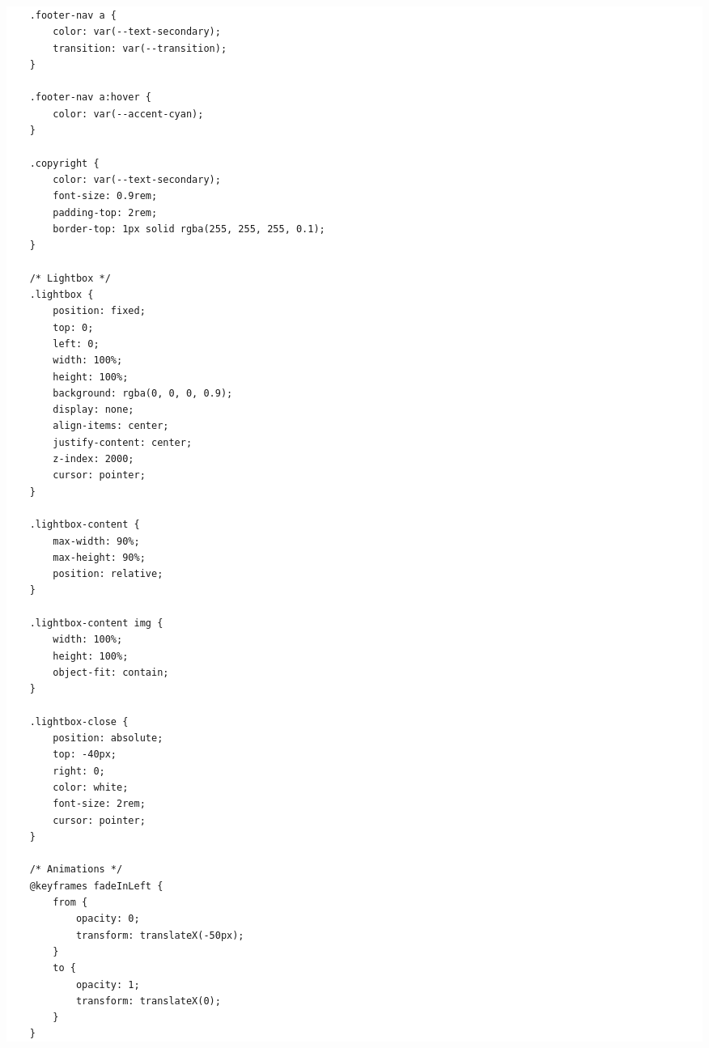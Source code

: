         .footer-nav a {
            color: var(--text-secondary);
            transition: var(--transition);
        }
        
        .footer-nav a:hover {
            color: var(--accent-cyan);
        }
        
        .copyright {
            color: var(--text-secondary);
            font-size: 0.9rem;
            padding-top: 2rem;
            border-top: 1px solid rgba(255, 255, 255, 0.1);
        }
        
        /* Lightbox */
        .lightbox {
            position: fixed;
            top: 0;
            left: 0;
            width: 100%;
            height: 100%;
            background: rgba(0, 0, 0, 0.9);
            display: none;
            align-items: center;
            justify-content: center;
            z-index: 2000;
            cursor: pointer;
        }
        
        .lightbox-content {
            max-width: 90%;
            max-height: 90%;
            position: relative;
        }
        
        .lightbox-content img {
            width: 100%;
            height: 100%;
            object-fit: contain;
        }
        
        .lightbox-close {
            position: absolute;
            top: -40px;
            right: 0;
            color: white;
            font-size: 2rem;
            cursor: pointer;
        }
        
        /* Animations */
        @keyframes fadeInLeft {
            from {
                opacity: 0;
                transform: translateX(-50px);
            }
            to {
                opacity: 1;
                transform: translateX(0);
            }
        }
        